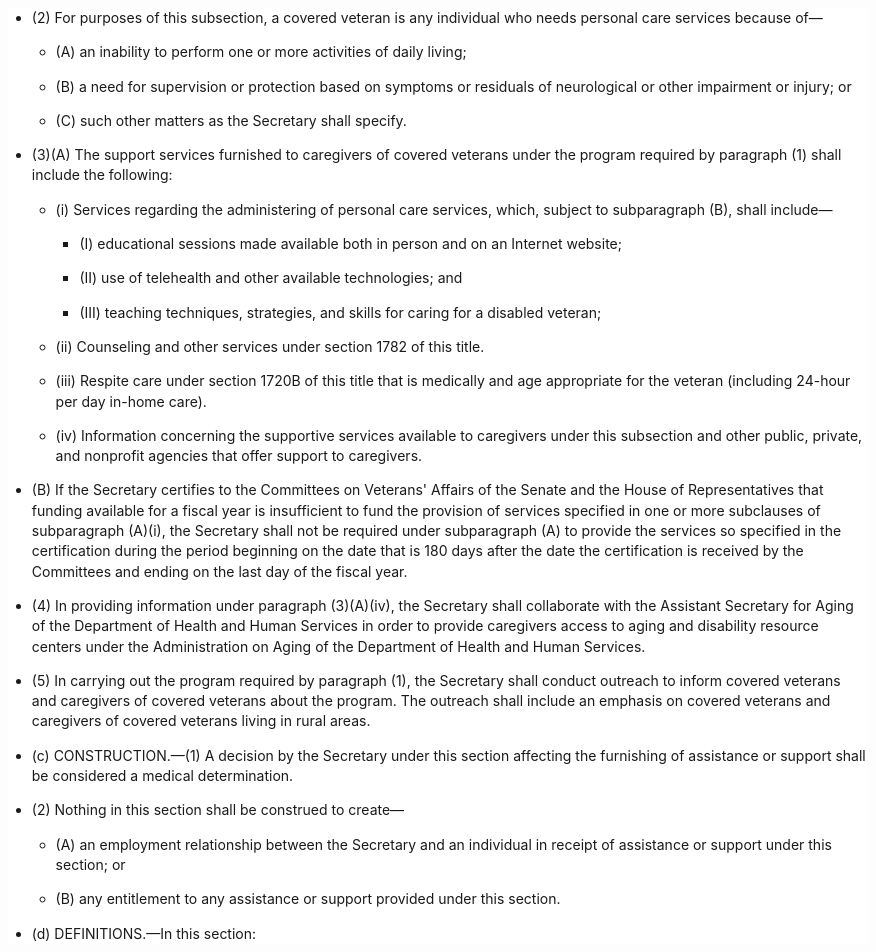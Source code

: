* (2) For purposes of this subsection, a covered veteran is any individual who needs personal care services because of—

  * (A) an inability to perform one or more activities of daily living;

  * (B) a need for supervision or protection based on symptoms or residuals of neurological or other impairment or injury; or

  * (C) such other matters as the Secretary shall specify.


* (3)(A) The support services furnished to caregivers of covered veterans under the program required by paragraph (1) shall include the following:

  * (i) Services regarding the administering of personal care services, which, subject to subparagraph (B), shall include—

    * (I) educational sessions made available both in person and on an Internet website;

    * (II) use of telehealth and other available technologies; and

    * (III) teaching techniques, strategies, and skills for caring for a disabled veteran;


  * (ii) Counseling and other services under section 1782 of this title.

  * (iii) Respite care under section 1720B of this title that is medically and age appropriate for the veteran (including 24-hour per day in-home care).

  * (iv) Information concerning the supportive services available to caregivers under this subsection and other public, private, and nonprofit agencies that offer support to caregivers.


* (B) If the Secretary certifies to the Committees on Veterans' Affairs of the Senate and the House of Representatives that funding available for a fiscal year is insufficient to fund the provision of services specified in one or more subclauses of subparagraph (A)(i), the Secretary shall not be required under subparagraph (A) to provide the services so specified in the certification during the period beginning on the date that is 180 days after the date the certification is received by the Committees and ending on the last day of the fiscal year.

* (4) In providing information under paragraph (3)(A)(iv), the Secretary shall collaborate with the Assistant Secretary for Aging of the Department of Health and Human Services in order to provide caregivers access to aging and disability resource centers under the Administration on Aging of the Department of Health and Human Services.

* (5) In carrying out the program required by paragraph (1), the Secretary shall conduct outreach to inform covered veterans and caregivers of covered veterans about the program. The outreach shall include an emphasis on covered veterans and caregivers of covered veterans living in rural areas.

* (c) CONSTRUCTION.—(1) A decision by the Secretary under this section affecting the furnishing of assistance or support shall be considered a medical determination.

* (2) Nothing in this section shall be construed to create—

  * (A) an employment relationship between the Secretary and an individual in receipt of assistance or support under this section; or

  * (B) any entitlement to any assistance or support provided under this section.


* (d) DEFINITIONS.—In this section:
